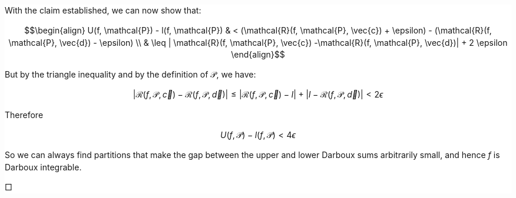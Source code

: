 With the claim established, we can now show that:

$$\begin{align}
U(f, \mathcal{P}) - l(f, \mathcal{P}) & < (\mathcal{R}(f, \mathcal{P}, \vec{c}) + \epsilon) - (\mathcal{R}(f, \mathcal{P}, \vec{d}) - \epsilon) \\
& \leq | \mathcal{R}(f, \mathcal{P}, \vec{c}) -\mathcal{R}(f, \mathcal{P}, \vec{d})| + 2 \epsilon
\end{align}$$

But by the triangle inequality and by the definition of $\mathcal{P}$, we have:

$$|\mathcal{R}(f, \mathcal{P}, \vec{c}) - \mathcal{R}(f, \mathcal{P}, \vec{d})| \leq |\mathcal{R}(f, \mathcal{P}, \vec{c}) - I| + |I - \mathcal{R}(f, \mathcal{P}, \vec{d})| < 2 \epsilon$$

Therefore

$$U(f, \mathcal{P}) - l(f, \mathcal{P}) < 4 \epsilon$$

So we can always find partitions that make the gap between the upper and lower Darboux sums arbitrarily small, and hence $f$ is Darboux integrable.

$\Box$

[grandini-notes]: http://math.unm.edu/~daniele/RiemannDarbouxandStieltjes.pdf


[lub-prop]: https://en.wikipedia.org/wiki/Least-upper-bound_property